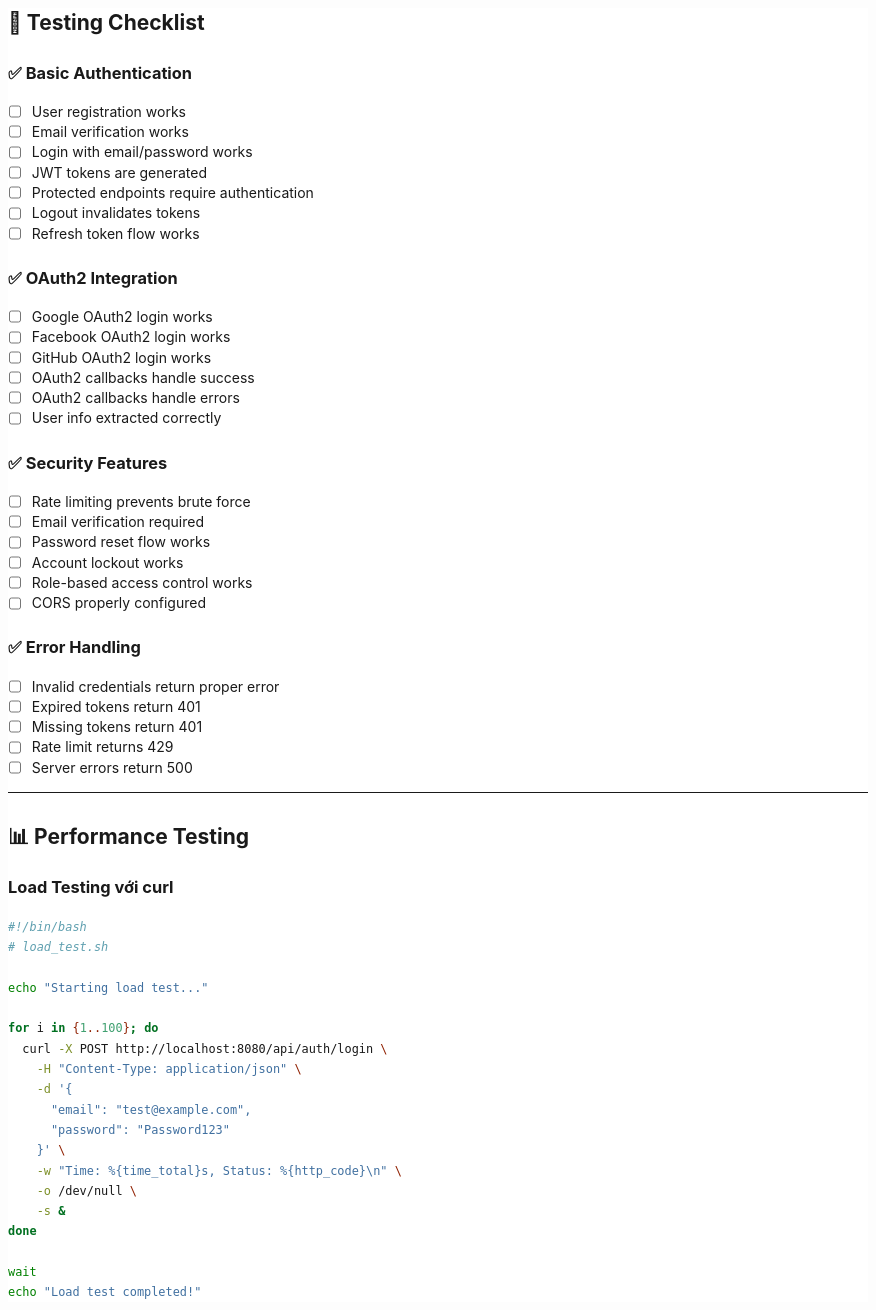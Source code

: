 
## 🧪 Testing Checklist

### ✅ Basic Authentication
- [ ] User registration works
- [ ] Email verification works  
- [ ] Login with email/password works
- [ ] JWT tokens are generated
- [ ] Protected endpoints require authentication
- [ ] Logout invalidates tokens
- [ ] Refresh token flow works

### ✅ OAuth2 Integration
- [ ] Google OAuth2 login works
- [ ] Facebook OAuth2 login works  
- [ ] GitHub OAuth2 login works
- [ ] OAuth2 callbacks handle success
- [ ] OAuth2 callbacks handle errors
- [ ] User info extracted correctly

### ✅ Security Features
- [ ] Rate limiting prevents brute force
- [ ] Email verification required
- [ ] Password reset flow works
- [ ] Account lockout works
- [ ] Role-based access control works
- [ ] CORS properly configured

### ✅ Error Handling
- [ ] Invalid credentials return proper error
- [ ] Expired tokens return 401
- [ ] Missing tokens return 401
- [ ] Rate limit returns 429
- [ ] Server errors return 500

---

## 📊 Performance Testing

### Load Testing với curl

```bash
#!/bin/bash
# load_test.sh

echo "Starting load test..."

for i in {1..100}; do
  curl -X POST http://localhost:8080/api/auth/login \
    -H "Content-Type: application/json" \
    -d '{
      "email": "test@example.com",
      "password": "Password123"
    }' \
    -w "Time: %{time_total}s, Status: %{http_code}\n" \
    -o /dev/null \
    -s &
done

wait
echo "Load test completed!"
```
